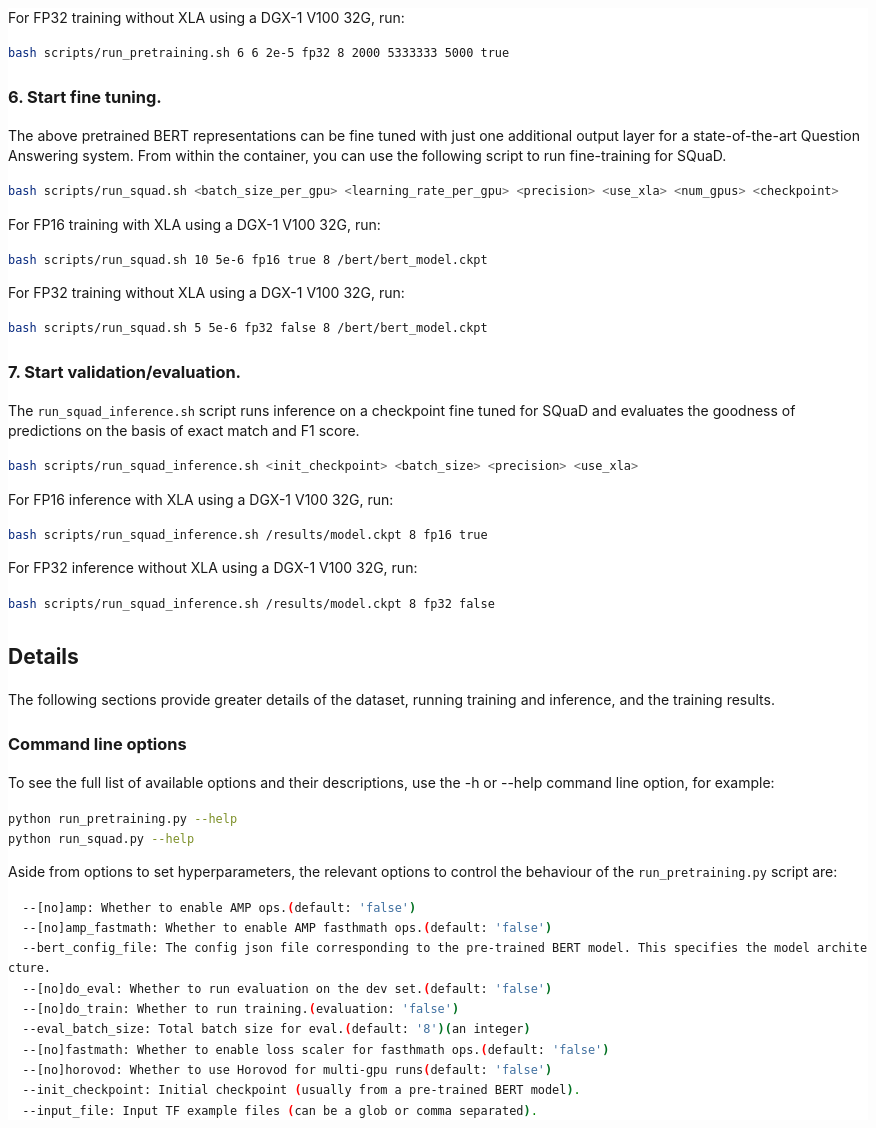 For FP32 training without XLA using a DGX-1 V100 32G, run:
```bash
bash scripts/run_pretraining.sh 6 6 2e-5 fp32 8 2000 5333333 5000 true
```

### 6. Start fine tuning.
The above pretrained BERT representations can be fine tuned with just one additional output layer for a state-of-the-art Question Answering system. From within the container, you can use the following script to run fine-training for SQuaD.

```bash
bash scripts/run_squad.sh <batch_size_per_gpu> <learning_rate_per_gpu> <precision> <use_xla> <num_gpus> <checkpoint>
```

For FP16 training with XLA using a DGX-1 V100 32G, run:
```bash
bash scripts/run_squad.sh 10 5e-6 fp16 true 8 /bert/bert_model.ckpt
```

For FP32 training without XLA using a DGX-1 V100 32G, run:
```bash
bash scripts/run_squad.sh 5 5e-6 fp32 false 8 /bert/bert_model.ckpt
```

### 7. Start validation/evaluation.
The `run_squad_inference.sh` script runs inference on a checkpoint fine tuned for SQuaD and evaluates the goodness of predictions on the basis of exact match and F1 score.

```bash
bash scripts/run_squad_inference.sh <init_checkpoint> <batch_size> <precision> <use_xla>
```

For FP16 inference with XLA using a DGX-1 V100 32G, run:
```bash
bash scripts/run_squad_inference.sh /results/model.ckpt 8 fp16 true 
```

For FP32 inference without XLA using a DGX-1 V100 32G, run:
```bash
bash scripts/run_squad_inference.sh /results/model.ckpt 8 fp32 false
```

## Details
The following sections provide greater details of the dataset, running training and inference, and the training results.

### Command line options
To see the full list of available options and their descriptions, use the -h or --help command line option, for example: 
```bash
python run_pretraining.py --help
python run_squad.py --help 
```

Aside from options to set hyperparameters, the relevant options to control the behaviour of the `run_pretraining.py` script are: 
```bash
  --[no]amp: Whether to enable AMP ops.(default: 'false')
  --[no]amp_fastmath: Whether to enable AMP fasthmath ops.(default: 'false')
  --bert_config_file: The config json file corresponding to the pre-trained BERT model. This specifies the model architecture.
  --[no]do_eval: Whether to run evaluation on the dev set.(default: 'false')
  --[no]do_train: Whether to run training.(evaluation: 'false')
  --eval_batch_size: Total batch size for eval.(default: '8')(an integer)
  --[no]fastmath: Whether to enable loss scaler for fasthmath ops.(default: 'false')
  --[no]horovod: Whether to use Horovod for multi-gpu runs(default: 'false')
  --init_checkpoint: Initial checkpoint (usually from a pre-trained BERT model).
  --input_file: Input TF example files (can be a glob or comma separated).
```